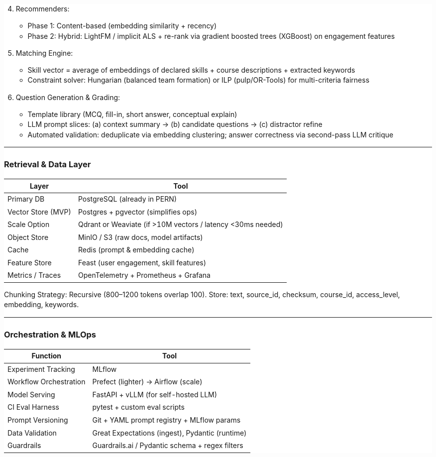 4. Recommenders:

   - Phase 1: Content-based (embedding similarity + recency)
   - Phase 2: Hybrid: LightFM / implicit ALS + re-rank via gradient boosted trees (XGBoost) on engagement features

5. Matching Engine:

   - Skill vector = average of embeddings of declared skills + course descriptions + extracted keywords
   - Constraint solver: Hungarian (balanced team formation) or ILP (pulp/OR-Tools) for multi-criteria fairness

6. Question Generation & Grading:
   - Template library (MCQ, fill-in, short answer, conceptual explain)
   - LLM prompt slices: (a) context summary → (b) candidate questions → (c) distractor refine
   - Automated validation: deduplicate via embedding clustering; answer correctness via second-pass LLM critique

---

### Retrieval & Data Layer

| Layer              | Tool                                                        |
| ------------------ | ----------------------------------------------------------- |
| Primary DB         | PostgreSQL (already in PERN)                                |
| Vector Store (MVP) | Postgres + pgvector (simplifies ops)                        |
| Scale Option       | Qdrant or Weaviate (if >10M vectors / latency <30ms needed) |
| Object Store       | MinIO / S3 (raw docs, model artifacts)                      |
| Cache              | Redis (prompt & embedding cache)                            |
| Feature Store      | Feast (user engagement, skill features)                     |
| Metrics / Traces   | OpenTelemetry + Prometheus + Grafana                        |

Chunking Strategy: Recursive (800–1200 tokens overlap 100). Store: text, source_id, checksum, course_id, access_level, embedding, keywords.

---

### Orchestration & MLOps

| Function               | Tool                                            |
| ---------------------- | ----------------------------------------------- |
| Experiment Tracking    | MLflow                                          |
| Workflow Orchestration | Prefect (lighter) → Airflow (scale)             |
| Model Serving          | FastAPI + vLLM (for self-hosted LLM)            |
| CI Eval Harness        | pytest + custom eval scripts                    |
| Prompt Versioning      | Git + YAML prompt registry + MLflow params      |
| Data Validation        | Great Expectations (ingest), Pydantic (runtime) |
| Guardrails             | Guardrails.ai / Pydantic schema + regex filters |
